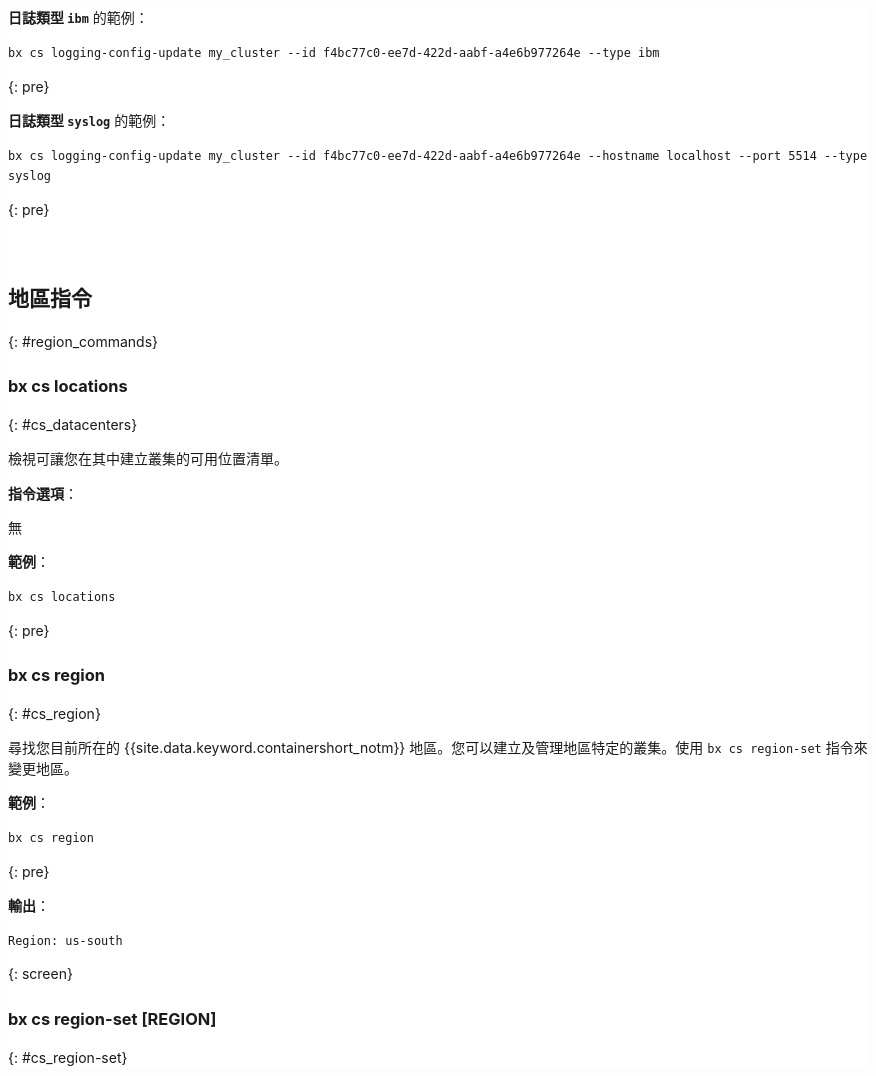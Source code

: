 **日誌類型 `ibm`** 的範例：

  ```
  bx cs logging-config-update my_cluster --id f4bc77c0-ee7d-422d-aabf-a4e6b977264e --type ibm
  ```
  {: pre}

**日誌類型 `syslog`** 的範例：

  ```
  bx cs logging-config-update my_cluster --id f4bc77c0-ee7d-422d-aabf-a4e6b977264e --hostname localhost --port 5514 --type syslog
  ```
  {: pre}


<br />


## 地區指令
{: #region_commands}

### bx cs locations
{: #cs_datacenters}

檢視可讓您在其中建立叢集的可用位置清單。

<strong>指令選項</strong>：

   無

**範例**：

  ```
  bx cs locations
  ```
  {: pre}


### bx cs region
{: #cs_region}

尋找您目前所在的 {{site.data.keyword.containershort_notm}} 地區。您可以建立及管理地區特定的叢集。使用 `bx cs region-set` 指令來變更地區。

**範例**：

```
bx cs region
```
{: pre}

**輸出**：
```
Region: us-south
```
{: screen}

### bx cs region-set [REGION]
{: #cs_region-set}
